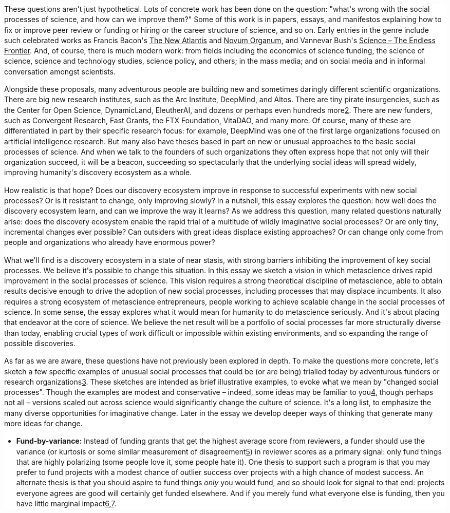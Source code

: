 These questions aren't just hypothetical. Lots of concrete work has been done on the question: "what's wrong with the social processes of science, and how can we improve them?" Some of this work is in papers, essays, and manifestos explaining how to fix or improve peer review or funding or hiring or the career structure of science, and so on. Early entries in the genre include such celebrated works as Francis Bacon's [The New Atlantis](https://www.gutenberg.org/files/2434/2434-h/2434-h.htm) and [Novum Organum](https://www.gutenberg.org/files/45988/45988-h/45988-h.htm), and Vannevar Bush's [Science – The Endless Frontier](https://www.nsf.gov/od/lpa/nsf50/vbush1945.htm). And, of course, there is much modern work: from fields including the economics of science funding, the science of science, science and technology studies, science policy, and others; in the mass media; and on social media and in informal conversation amongst scientists.

Alongside these proposals, many adventurous people are building new and sometimes daringly different scientific organizations. There are big new research institutes, such as the Arc Institute, DeepMind, and Altos. There are tiny pirate insurgencies, such as the Center for Open Science, DynamicLand, EleutherAI, and dozens or perhaps even hundreds more[2](#fn2). There are new funders, such as Convergent Research, Fast Grants, the FTX Foundation, VitaDAO, and many more. Of course, many of these are differentiated in part by their specific research focus: for example, DeepMind was one of the first large organizations focused on artificial intelligence research. But many also have theses based in part on new or unusual approaches to the basic social processes of science. And when we talk to the founders of such organizations they often express hope that not only will their organization succeed, it will be a beacon, succeeding so spectacularly that the underlying social ideas will spread widely, improving humanity's discovery ecosystem as a whole.

How realistic is that hope? Does our discovery ecosystem improve in response to successful experiments with new social processes? Or is it resistant to change, only improving slowly? In a nutshell, this essay explores the question: how well does the discovery ecosystem learn, and can we improve the way it learns? As we address this question, many related questions naturally arise: does the discovery ecosystem enable the rapid trial of a multitude of wildly imaginative social processes? Or are only tiny, incremental changes ever possible? Can outsiders with great ideas displace existing approaches? Or can change only come from people and organizations who already have enormous power?

What we'll find is a discovery ecosystem in a state of near stasis, with strong barriers inhibiting the improvement of key social processes. We believe it's possible to change this situation. In this essay we sketch a vision in which metascience drives rapid improvement in the social processes of science. This vision requires a strong theoretical discipline of metascience, able to obtain results decisive enough to drive the adoption of new social processes, including processes that may displace incumbents. It also requires a strong ecosystem of metascience entrepreneurs, people working to achieve scalable change in the social processes of science. In some sense, the essay explores what it would mean for humanity to do metascience seriously. And it's about placing that endeavor at the core of science. We believe the net result will be a portfolio of social processes far more structurally diverse than today, enabling crucial types of work difficult or impossible within existing environments, and so expanding the range of possible discoveries.

As far as we are aware, these questions have not previously been explored in depth. To make the questions more concrete, let's sketch a few specific examples of unusual social processes that could be (or are being) trialled today by adventurous funders or research organizations[3](#fn3). These sketches are intended as brief illustrative examples, to evoke what we mean by "changed social processes". Though the examples are modest and conservative – indeed, some ideas may be familiar to you[4](#fn4), though perhaps not all – versions scaled out across science would significantly change the culture of science. It's a long list, to emphasize the many diverse opportunities for imaginative change. Later in the essay we develop deeper ways of thinking that generate many more ideas for change.

-   **Fund-by-variance:** Instead of funding grants that get the highest average score from reviewers, a funder should use the variance (or kurtosis or some similar measurement of disagreement[5](#fn5)) in reviewer scores as a primary signal: only fund things that are highly polarizing (some people love it, some people hate it). One thesis to support such a program is that you may prefer to fund projects with a modest chance of outlier success over projects with a high chance of modest success. An alternate thesis is that you should aspire to fund things *only* you would fund, and so should look for signal to that end: projects everyone agrees are good will certainly get funded elsewhere. And if you merely fund what everyone else is funding, then you have little marginal impact[6](#fn6),[7](#fn7).
    